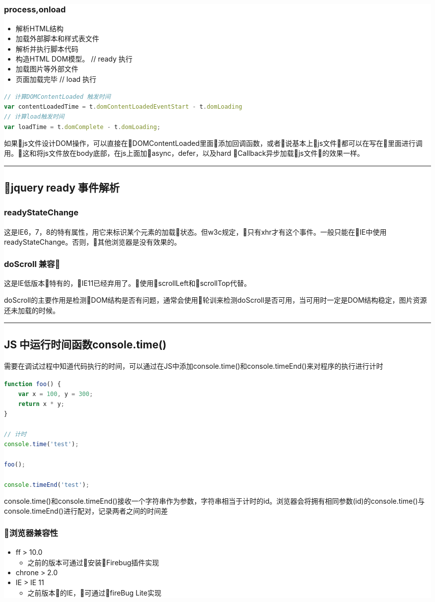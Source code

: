 

### process,onload

- 解析HTML结构
- 加载外部脚本和样式表文件
- 解析并执行脚本代码
- 构造HTML DOM模型。 // ready 执行
- 加载图片等外部文件
- 页面加载完毕 // load 执行

```js
// 计算DOMContentLoaded 触发时间
var contentLoadedTime = t.domContentLoadedEventStart - t.domLoading
// 计算load触发时间
var loadTime = t.domComplete - t.domLoading;
```

如果js文件设计DOM操作，可以直接在DOMContentLoaded里面添加回调函数，或者说基本上js文件都可以在写在里面进行调用。这和将js文件放在body底部，在js上面加async，defer，以及hard Callback异步加载js文件的效果一样。

------

## jquery ready 事件解析

### readyStateChange

这是IE6，7，8的特有属性，用它来标识某个元素的加载状态。但w3c规定，只有xhr才有这个事件。一般只能在IE中使用readyStateChange。否则，其他浏览器是没有效果的。

### doScroll 兼容

这是IE低版本特有的，IE11已经弃用了。使用scrollLeft和scrollTop代替。

doScroll的主要作用是检测DOM结构是否有问题，通常会使用轮训来检测doScroll是否可用，当可用时一定是DOM结构稳定，图片资源还未加载的时候。

------

## JS 中运行时间函数console.time()

需要在调试过程中知道代码执行的时间，可以通过在JS中添加console.time()和console.timeEnd()来对程序的执行进行计时

```js
function foo() {
    var x = 100, y = 300;
    return x * y;
}

// 计时
console.time('test');

foo();

console.timeEnd('test');
```

console.time()和console.timeEnd()接收一个字符串作为参数，字符串相当于计时的id。浏览器会将拥有相同参数(id)的console.time()与console.timeEnd()进行配对，记录两者之间的时间差

### 浏览器兼容性

- ff > 10.0
  - 之前的版本可通过安装Firebug插件实现
- chrone > 2.0
- IE > IE 11
  - 之前版本的IE，可通过fireBug Lite实现